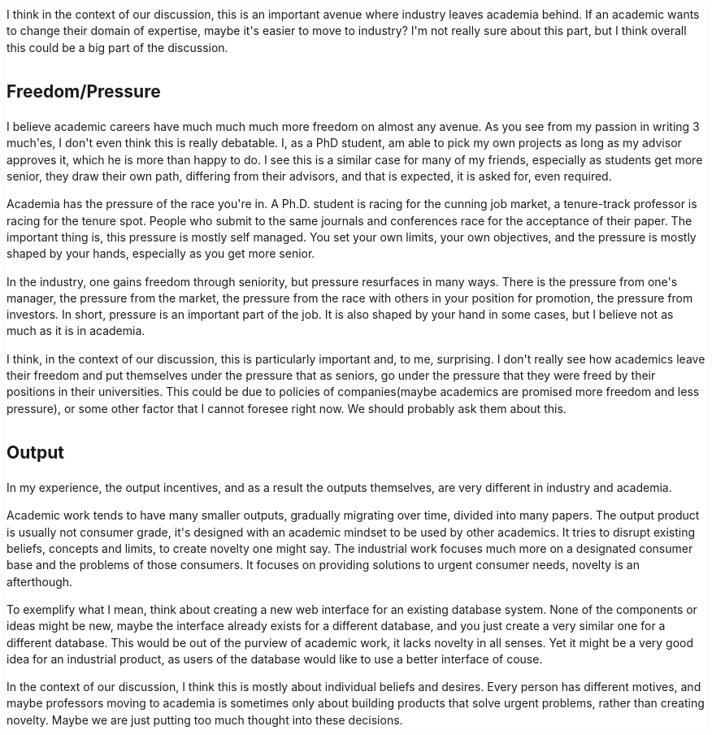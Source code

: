 I think in the context of our discussion, this is an important avenue where industry leaves academia behind. If an academic wants to change their domain of expertise, maybe it's easier to move to industry? I'm not really sure about this part, but I think overall this could be a big part of the discussion.

## Freedom/Pressure

I believe academic careers have much much much more freedom on almost any avenue. As you see from my passion in writing 3 much'es, I don't even think this is really debatable. I, as a PhD student, am able to pick my own projects as long as my advisor approves it, which he is more than happy to do. I see this is a similar case for many of my friends, especially as students get more senior, they draw their own path, differing from their advisors, and that is expected, it is asked for, even required.

Academia has the pressure of the race you're in. A Ph.D. student is racing for the cunning job market, a tenure-track professor is racing for the tenure spot. People who submit to the same journals and conferences race for the acceptance of their paper. The important thing is, this pressure is mostly self managed. You set your own limits, your own objectives, and the pressure is mostly shaped by your hands, especially as you get more senior.

In the industry, one gains freedom through seniority, but pressure resurfaces in many ways. There is the pressure from one's manager, the pressure from the market, the pressure from the race with others in your position for promotion, the pressure from investors. In short, pressure is an important part of the job. It is also shaped by your hand in some cases, but I believe not as much as it is in academia.

I think, in the context of our discussion, this is particularly important and, to me, surprising. I don't really see how academics leave their freedom and put themselves under the pressure that as seniors, go under the pressure that they were freed by their positions in their universities. This could be due to policies of companies(maybe academics are promised more freedom and less pressure), or some other factor that I cannot foresee right now. We should probably ask them about this.

## Output

In my experience, the output incentives, and as a result the outputs themselves, are very different in industry and academia.

Academic work tends to have many smaller outputs, gradually migrating over time, divided into many papers. The output product is usually not consumer grade, it's designed with an academic mindset to be used by other academics. It tries to disrupt existing beliefs, concepts and limits, to create novelty one might say. The industrial work focuses much more on a designated consumer base and the problems of those consumers. It focuses on providing solutions to urgent consumer needs, novelty is an afterthough.

To exemplify what I mean, think about creating a new web interface for an existing database system. None of the components or ideas might be new, maybe the interface already exists for a different database, and you just create a very similar one for a different database. This would be out of the purview of academic work, it lacks novelty in all senses. Yet it might be a very good idea for an industrial product, as users of the database would like to use a better interface of couse.

In the context of our discussion, I think this is mostly about individual beliefs and desires. Every person has different motives, and maybe professors moving to academia is sometimes only about building products that solve urgent problems, rather than creating novelty. Maybe we are just putting too much thought into these decisions.
